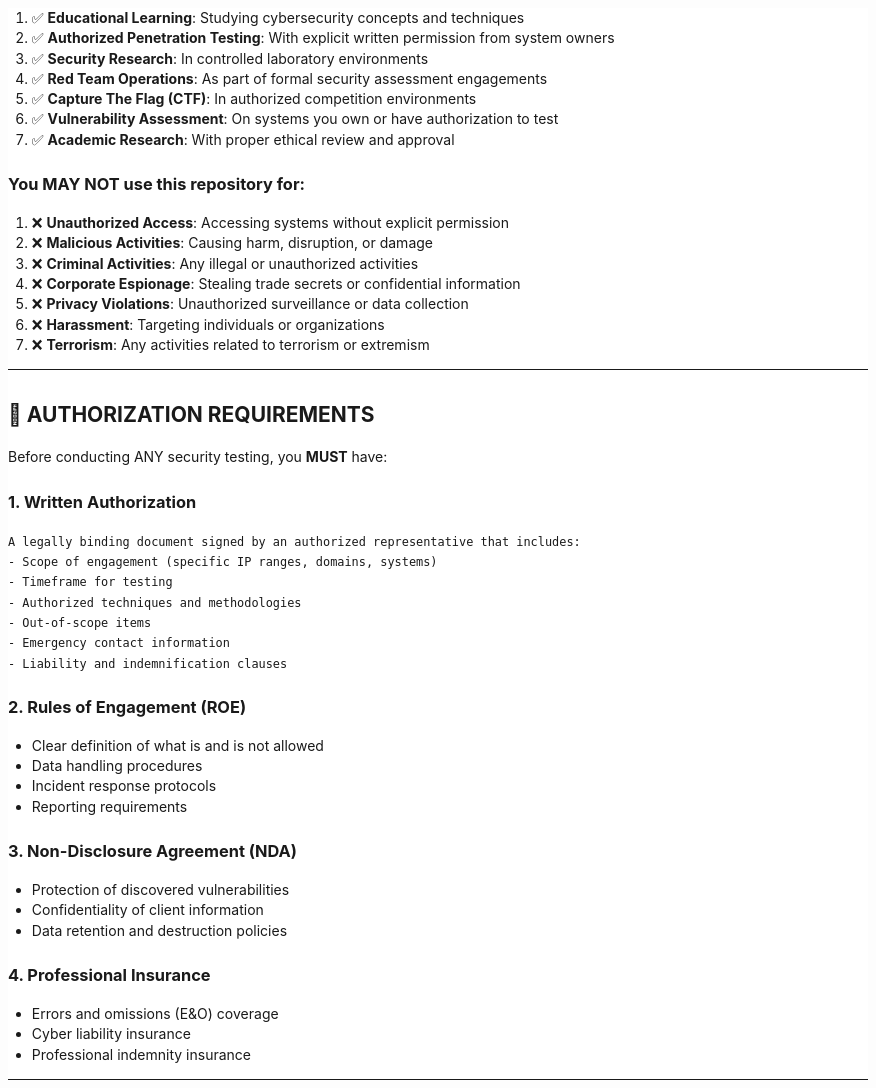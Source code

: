 1. ✅ **Educational Learning**: Studying cybersecurity concepts and techniques
2. ✅ **Authorized Penetration Testing**: With explicit written permission from system owners
3. ✅ **Security Research**: In controlled laboratory environments
4. ✅ **Red Team Operations**: As part of formal security assessment engagements
5. ✅ **Capture The Flag (CTF)**: In authorized competition environments
6. ✅ **Vulnerability Assessment**: On systems you own or have authorization to test
7. ✅ **Academic Research**: With proper ethical review and approval

### You MAY NOT use this repository for:

1. ❌ **Unauthorized Access**: Accessing systems without explicit permission
2. ❌ **Malicious Activities**: Causing harm, disruption, or damage
3. ❌ **Criminal Activities**: Any illegal or unauthorized activities
4. ❌ **Corporate Espionage**: Stealing trade secrets or confidential information
5. ❌ **Privacy Violations**: Unauthorized surveillance or data collection
6. ❌ **Harassment**: Targeting individuals or organizations
7. ❌ **Terrorism**: Any activities related to terrorism or extremism

---

## 📝 AUTHORIZATION REQUIREMENTS

Before conducting ANY security testing, you **MUST** have:

### 1. Written Authorization
```
A legally binding document signed by an authorized representative that includes:
- Scope of engagement (specific IP ranges, domains, systems)
- Timeframe for testing
- Authorized techniques and methodologies
- Out-of-scope items
- Emergency contact information
- Liability and indemnification clauses
```

### 2. Rules of Engagement (ROE)
- Clear definition of what is and is not allowed
- Data handling procedures
- Incident response protocols
- Reporting requirements

### 3. Non-Disclosure Agreement (NDA)
- Protection of discovered vulnerabilities
- Confidentiality of client information
- Data retention and destruction policies

### 4. Professional Insurance
- Errors and omissions (E&O) coverage
- Cyber liability insurance
- Professional indemnity insurance

---